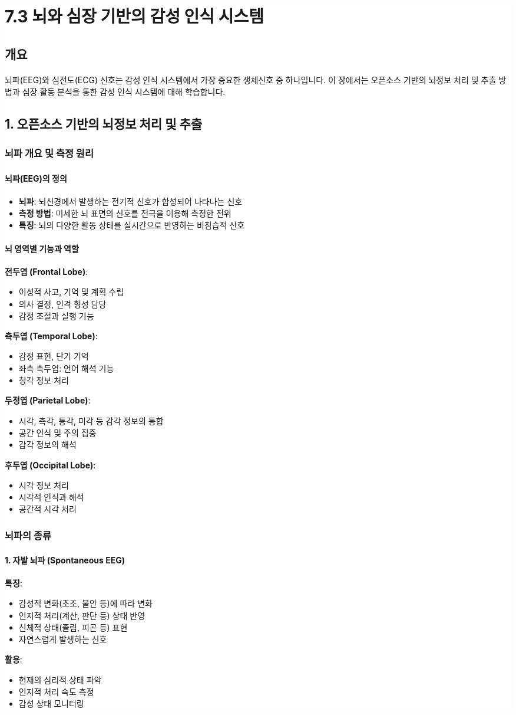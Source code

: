 # 7.3 뇌와 심장 기반의 감성 인식 시스템

## 개요

뇌파(EEG)와 심전도(ECG) 신호는 감성 인식 시스템에서 가장 중요한 생체신호 중 하나입니다. 이 장에서는 오픈소스 기반의 뇌정보 처리 및 추출 방법과 심장 활동 분석을 통한 감성 인식 시스템에 대해 학습합니다.

## 1. 오픈소스 기반의 뇌정보 처리 및 추출

### 뇌파 개요 및 측정 원리

#### 뇌파(EEG)의 정의
- **뇌파**: 뇌신경에서 발생하는 전기적 신호가 합성되어 나타나는 신호
- **측정 방법**: 미세한 뇌 표면의 신호를 전극을 이용해 측정한 전위
- **특징**: 뇌의 다양한 활동 상태를 실시간으로 반영하는 비침습적 신호

#### 뇌 영역별 기능과 역할

**전두엽 (Frontal Lobe)**:
- 이성적 사고, 기억 및 계획 수립
- 의사 결정, 인격 형성 담당
- 감정 조절과 실행 기능

**측두엽 (Temporal Lobe)**:
- 감정 표현, 단기 기억
- 좌측 측두엽: 언어 해석 기능
- 청각 정보 처리

**두정엽 (Parietal Lobe)**:
- 시각, 촉각, 통각, 미각 등 감각 정보의 통합
- 공간 인식 및 주의 집중
- 감각 정보의 해석

**후두엽 (Occipital Lobe)**:
- 시각 정보 처리
- 시각적 인식과 해석
- 공간적 시각 처리

### 뇌파의 종류

#### 1. 자발 뇌파 (Spontaneous EEG)

**특징**:
- 감성적 변화(초조, 불안 등)에 따라 변화
- 인지적 처리(계산, 판단 등) 상태 반영
- 신체적 상태(졸림, 피곤 등) 표현
- 자연스럽게 발생하는 신호

**활용**:
- 현재의 심리적 상태 파악
- 인지적 처리 속도 측정
- 감성 상태 모니터링
